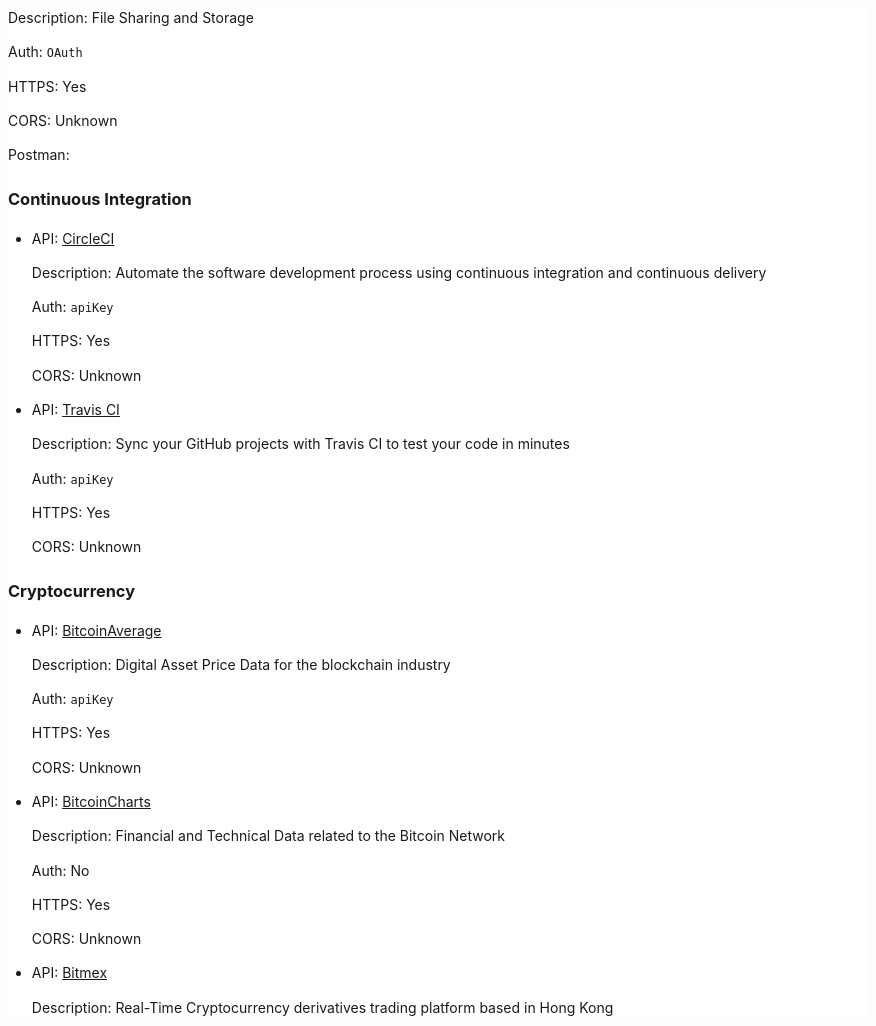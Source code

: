   Description: File Sharing and Storage

  Auth: `OAuth`

  HTTPS: Yes

  CORS: Unknown

  Postman: 



### Continuous Integration

- API: [CircleCI](https://circleci.com/docs/api/v1-reference/)

  Description: Automate the software development process using continuous integration and continuous delivery

  Auth: `apiKey`

  HTTPS: Yes

  CORS: Unknown


- API: [Travis CI](https://docs.travis-ci.com/api/)

  Description: Sync your GitHub projects with Travis CI to test your code in minutes

  Auth: `apiKey`

  HTTPS: Yes

  CORS: Unknown



### Cryptocurrency

- API: [BitcoinAverage](https://apiv2.bitcoinaverage.com/)

  Description: Digital Asset Price Data for the blockchain industry

  Auth: `apiKey`

  HTTPS: Yes

  CORS: Unknown


- API: [BitcoinCharts](https://bitcoincharts.com/about/exchanges/)

  Description: Financial and Technical Data related to the Bitcoin Network

  Auth: No

  HTTPS: Yes

  CORS: Unknown


- API: [Bitmex](https://www.bitmex.com/app/apiOverview)

  Description: Real-Time Cryptocurrency derivatives trading platform based in Hong Kong
